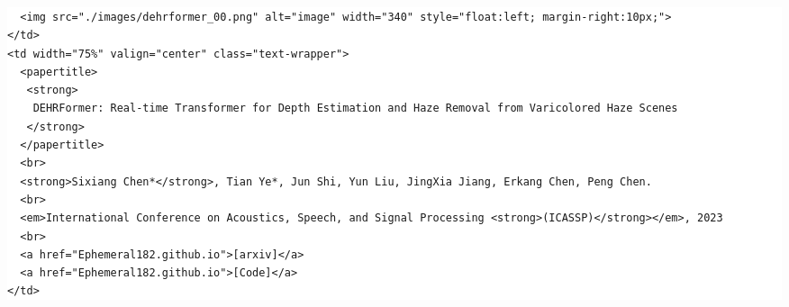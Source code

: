       <img src="./images/dehrformer_00.png" alt="image" width="340" style="float:left; margin-right:10px;"> 
    </td>
    <td width="75%" valign="center" class="text-wrapper"> 
      <papertitle>
       <strong>
        DEHRFormer: Real-time Transformer for Depth Estimation and Haze Removal from Varicolored Haze Scenes
       </strong>
      </papertitle>
      <br>
      <strong>Sixiang Chen*</strong>, Tian Ye*, Jun Shi, Yun Liu, JingXia Jiang, Erkang Chen, Peng Chen.
      <br>  
      <em>International Conference on Acoustics, Speech, and Signal Processing <strong>(ICASSP)</strong></em>, 2023
      <br>
      <a href="Ephemeral182.github.io">[arxiv]</a>
      <a href="Ephemeral182.github.io">[Code]</a>
    </td>
  </tr>


